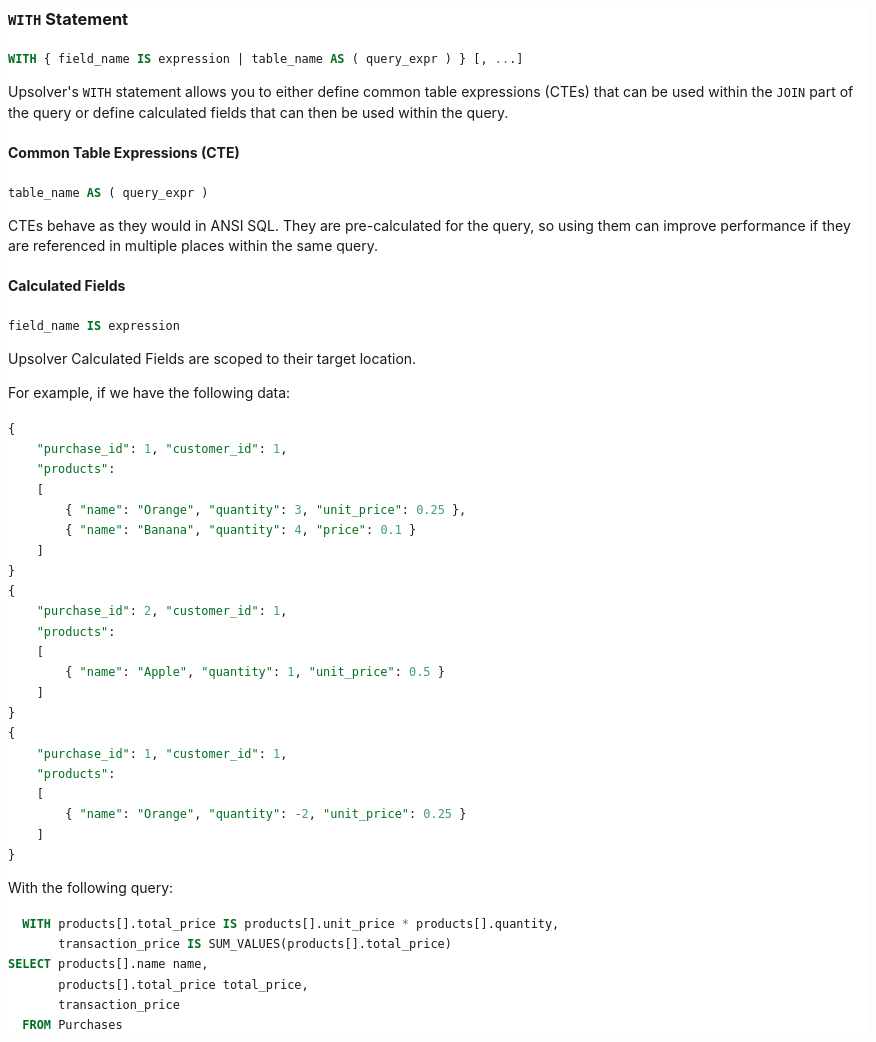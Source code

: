 ### **`WITH` Statement**

```sql
WITH { field_name IS expression | table_name AS ( query_expr ) } [, ...]
```

Upsolver's `WITH` statement allows you to either define common table expressions \(CTEs\) that can be used within the `JOIN` part of the query or define calculated fields that can then be used within the query.

#### **Common Table Expressions \(CTE\)**

```sql
table_name AS ( query_expr )
```

CTEs behave as they would in ANSI SQL. They are pre-calculated for the query, so using them can improve performance if they are referenced in multiple places within the same query.

#### **Calculated Fields**

```sql
field_name IS expression
```

Upsolver Calculated Fields are scoped to their target location. 

For example, if we have the following data:

```sql
{ 
    "purchase_id": 1, "customer_id": 1, 
    "products": 
    [ 
        { "name": "Orange", "quantity": 3, "unit_price": 0.25 }, 
        { "name": "Banana", "quantity": 4, "price": 0.1 } 
    ]
}
{ 
    "purchase_id": 2, "customer_id": 1, 
    "products": 
    [ 
        { "name": "Apple", "quantity": 1, "unit_price": 0.5 } 
    ]
}
{ 
    "purchase_id": 1, "customer_id": 1, 
    "products": 
    [    
        { "name": "Orange", "quantity": -2, "unit_price": 0.25 } 
    ] 
}
```

With the following query:

```sql
  WITH products[].total_price IS products[].unit_price * products[].quantity,
       transaction_price IS SUM_VALUES(products[].total_price)
SELECT products[].name name,
       products[].total_price total_price,
       transaction_price
  FROM Purchases
```
